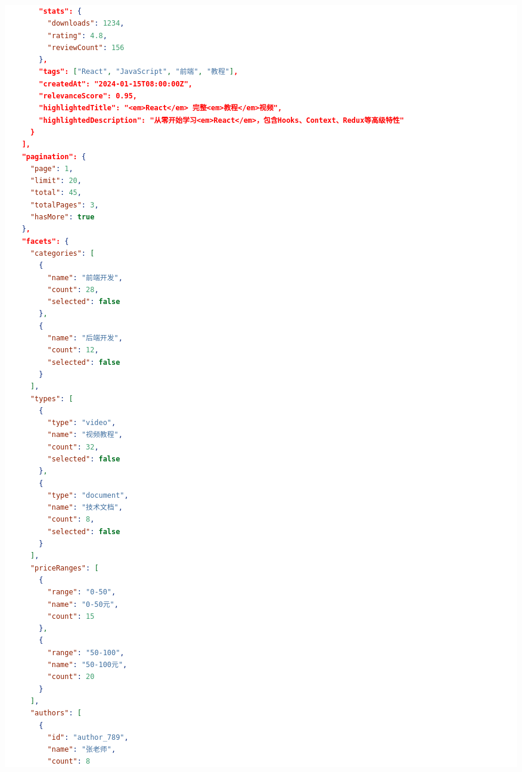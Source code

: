 ```json
        "stats": {
          "downloads": 1234,
          "rating": 4.8,
          "reviewCount": 156
        },
        "tags": ["React", "JavaScript", "前端", "教程"],
        "createdAt": "2024-01-15T08:00:00Z",
        "relevanceScore": 0.95,
        "highlightedTitle": "<em>React</em> 完整<em>教程</em>视频",
        "highlightedDescription": "从零开始学习<em>React</em>，包含Hooks、Context、Redux等高级特性"
      }
    ],
    "pagination": {
      "page": 1,
      "limit": 20,
      "total": 45,
      "totalPages": 3,
      "hasMore": true
    },
    "facets": {
      "categories": [
        {
          "name": "前端开发",
          "count": 28,
          "selected": false
        },
        {
          "name": "后端开发",
          "count": 12,
          "selected": false
        }
      ],
      "types": [
        {
          "type": "video",
          "name": "视频教程",
          "count": 32,
          "selected": false
        },
        {
          "type": "document",
          "name": "技术文档",
          "count": 8,
          "selected": false
        }
      ],
      "priceRanges": [
        {
          "range": "0-50",
          "name": "0-50元",
          "count": 15
        },
        {
          "range": "50-100",
          "name": "50-100元",
          "count": 20
        }
      ],
      "authors": [
        {
          "id": "author_789",
          "name": "张老师",
          "count": 8
```